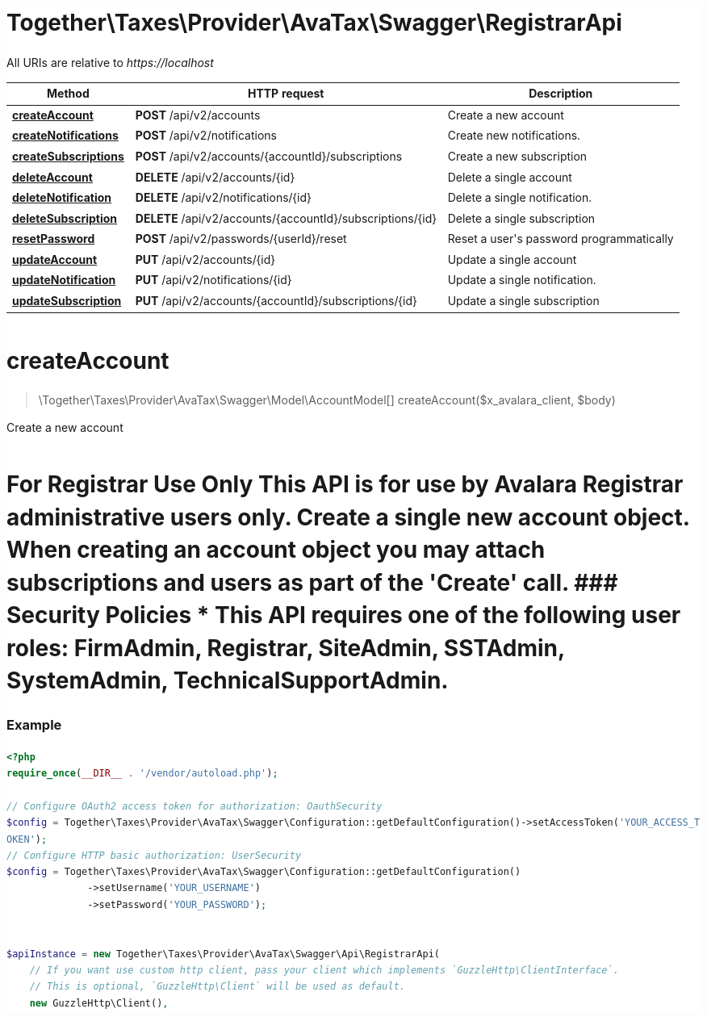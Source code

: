 # Together\Taxes\Provider\AvaTax\Swagger\RegistrarApi

All URIs are relative to *https://localhost*

Method | HTTP request | Description
------------- | ------------- | -------------
[**createAccount**](RegistrarApi.md#createAccount) | **POST** /api/v2/accounts | Create a new account
[**createNotifications**](RegistrarApi.md#createNotifications) | **POST** /api/v2/notifications | Create new notifications.
[**createSubscriptions**](RegistrarApi.md#createSubscriptions) | **POST** /api/v2/accounts/{accountId}/subscriptions | Create a new subscription
[**deleteAccount**](RegistrarApi.md#deleteAccount) | **DELETE** /api/v2/accounts/{id} | Delete a single account
[**deleteNotification**](RegistrarApi.md#deleteNotification) | **DELETE** /api/v2/notifications/{id} | Delete a single notification.
[**deleteSubscription**](RegistrarApi.md#deleteSubscription) | **DELETE** /api/v2/accounts/{accountId}/subscriptions/{id} | Delete a single subscription
[**resetPassword**](RegistrarApi.md#resetPassword) | **POST** /api/v2/passwords/{userId}/reset | Reset a user&#39;s password programmatically
[**updateAccount**](RegistrarApi.md#updateAccount) | **PUT** /api/v2/accounts/{id} | Update a single account
[**updateNotification**](RegistrarApi.md#updateNotification) | **PUT** /api/v2/notifications/{id} | Update a single notification.
[**updateSubscription**](RegistrarApi.md#updateSubscription) | **PUT** /api/v2/accounts/{accountId}/subscriptions/{id} | Update a single subscription


# **createAccount**
> \Together\Taxes\Provider\AvaTax\Swagger\Model\AccountModel[] createAccount($x_avalara_client, $body)

Create a new account

# For Registrar Use Only  This API is for use by Avalara Registrar administrative users only.                Create a single new account object.  When creating an account object you may attach subscriptions and users as part of the 'Create' call.  ### Security Policies  * This API requires one of the following user roles: FirmAdmin, Registrar, SiteAdmin, SSTAdmin, SystemAdmin, TechnicalSupportAdmin.

### Example
```php
<?php
require_once(__DIR__ . '/vendor/autoload.php');

// Configure OAuth2 access token for authorization: OauthSecurity
$config = Together\Taxes\Provider\AvaTax\Swagger\Configuration::getDefaultConfiguration()->setAccessToken('YOUR_ACCESS_TOKEN');
// Configure HTTP basic authorization: UserSecurity
$config = Together\Taxes\Provider\AvaTax\Swagger\Configuration::getDefaultConfiguration()
              ->setUsername('YOUR_USERNAME')
              ->setPassword('YOUR_PASSWORD');


$apiInstance = new Together\Taxes\Provider\AvaTax\Swagger\Api\RegistrarApi(
    // If you want use custom http client, pass your client which implements `GuzzleHttp\ClientInterface`.
    // This is optional, `GuzzleHttp\Client` will be used as default.
    new GuzzleHttp\Client(),
```